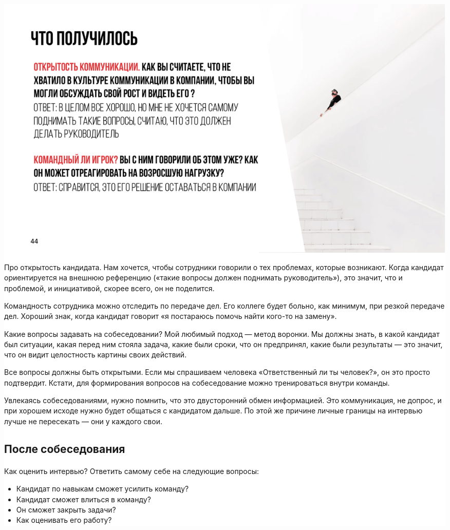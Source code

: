 ![11](/HR-namespace/2019-11-24-how-to-make-interviews-for-teamleaders/11.png)

Про открытость кандидата. Нам хочется, чтобы сотрудники говорили о тех проблемах, которые возникают. Когда кандидат ориентируется на внешнюю референцию («такие вопросы должен поднимать руководитель»), это значит, что и проблемой, и инициативой, скорее всего, он не поделится.

Командность сотрудника можно отследить по передаче дел. Его коллеге будет больно, как минимум, при резкой передаче дел. Хороший знак, когда кандидат говорит «я постараюсь помочь найти кого-то на замену».

Какие вопросы задавать на собеседовании? Мой любимый подход — метод воронки. Мы должны знать, в какой кандидат был ситуации, какая перед ним стояла задача, какие были сроки, что он предпринял, какие были результаты — это значит, что он видит целостность картины своих действий.

Все вопросы должны быть открытыми. Если мы спрашиваем человека «Ответственный ли ты человек?», он это просто подтвердит. Кстати, для формирования вопросов на собеседование можно тренироваться внутри команды.

Увлекаясь собеседованиями, нужно помнить, что это двусторонний обмен информацией. Это коммуникация, не допрос, и при хорошем исходе нужно будет общаться с кандидатом дальше. По этой же причине личные границы на интервью лучше не пересекать — они у каждого свои.

## После собеседования

Как оценить интервью? Ответить самому себе на следующие вопросы:

- Кандидат по навыкам сможет усилить команду?
- Кандидат сможет влиться в команду?
- Он сможет закрыть задачи?
- Как оценивать его работу?
